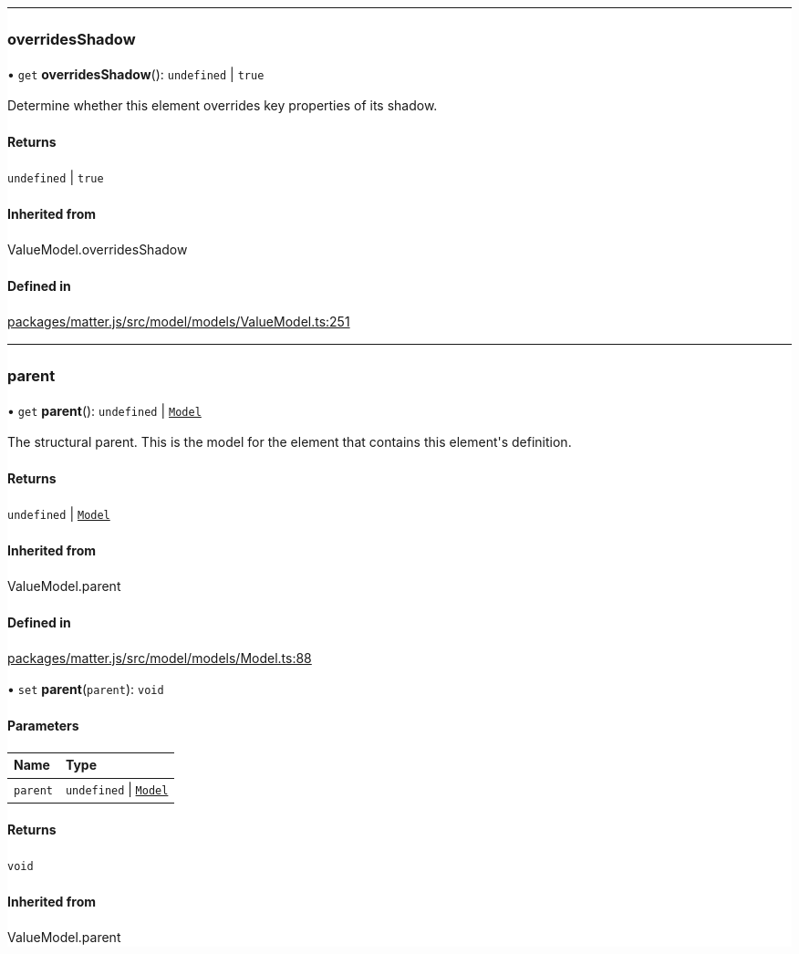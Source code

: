 ___

### overridesShadow

• `get` **overridesShadow**(): `undefined` \| ``true``

Determine whether this element overrides key properties of its shadow.

#### Returns

`undefined` \| ``true``

#### Inherited from

ValueModel.overridesShadow

#### Defined in

[packages/matter.js/src/model/models/ValueModel.ts:251](https://github.com/project-chip/matter.js/blob/0c058ae17fdba4c0b89b8b13c309011d51782299/packages/matter.js/src/model/models/ValueModel.ts#L251)

___

### parent

• `get` **parent**(): `undefined` \| [`Model`](model.Model-1.md)

The structural parent.  This is the model for the element that contains this element's definition.

#### Returns

`undefined` \| [`Model`](model.Model-1.md)

#### Inherited from

ValueModel.parent

#### Defined in

[packages/matter.js/src/model/models/Model.ts:88](https://github.com/project-chip/matter.js/blob/0c058ae17fdba4c0b89b8b13c309011d51782299/packages/matter.js/src/model/models/Model.ts#L88)

• `set` **parent**(`parent`): `void`

#### Parameters

| Name | Type |
| :------ | :------ |
| `parent` | `undefined` \| [`Model`](model.Model-1.md) |

#### Returns

`void`

#### Inherited from

ValueModel.parent
